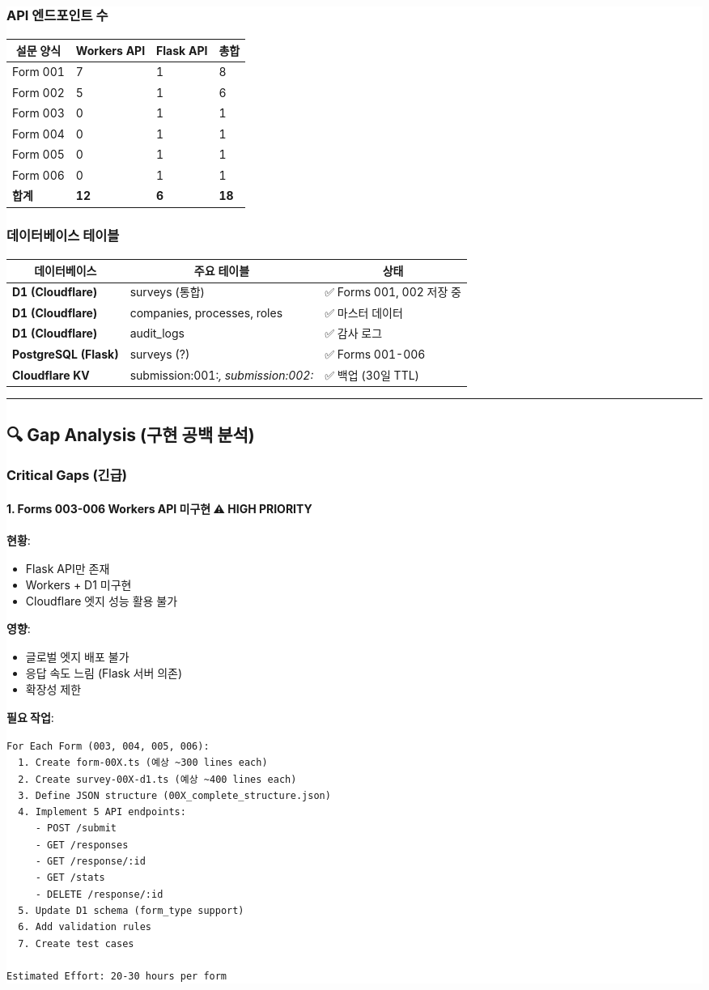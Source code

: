 ### API 엔드포인트 수

| 설문 양식 | Workers API | Flask API | 총합 |
|----------|-------------|-----------|------|
| Form 001 | 7 | 1 | 8 |
| Form 002 | 5 | 1 | 6 |
| Form 003 | 0 | 1 | 1 |
| Form 004 | 0 | 1 | 1 |
| Form 005 | 0 | 1 | 1 |
| Form 006 | 0 | 1 | 1 |
| **합계** | **12** | **6** | **18** |

### 데이터베이스 테이블

| 데이터베이스 | 주요 테이블 | 상태 |
|-------------|-----------|------|
| **D1 (Cloudflare)** | surveys (통합) | ✅ Forms 001, 002 저장 중 |
| **D1 (Cloudflare)** | companies, processes, roles | ✅ 마스터 데이터 |
| **D1 (Cloudflare)** | audit_logs | ✅ 감사 로그 |
| **PostgreSQL (Flask)** | surveys (?) | ✅ Forms 001-006 |
| **Cloudflare KV** | submission:001:*, submission:002:* | ✅ 백업 (30일 TTL) |

---

## 🔍 Gap Analysis (구현 공백 분석)

### Critical Gaps (긴급)

#### 1. **Forms 003-006 Workers API 미구현** ⚠️ HIGH PRIORITY
**현황**:
- Flask API만 존재
- Workers + D1 미구현
- Cloudflare 엣지 성능 활용 불가

**영향**:
- 글로벌 엣지 배포 불가
- 응답 속도 느림 (Flask 서버 의존)
- 확장성 제한

**필요 작업**:
```
For Each Form (003, 004, 005, 006):
  1. Create form-00X.ts (예상 ~300 lines each)
  2. Create survey-00X-d1.ts (예상 ~400 lines each)
  3. Define JSON structure (00X_complete_structure.json)
  4. Implement 5 API endpoints:
     - POST /submit
     - GET /responses
     - GET /response/:id
     - GET /stats
     - DELETE /response/:id
  5. Update D1 schema (form_type support)
  6. Add validation rules
  7. Create test cases

Estimated Effort: 20-30 hours per form
```